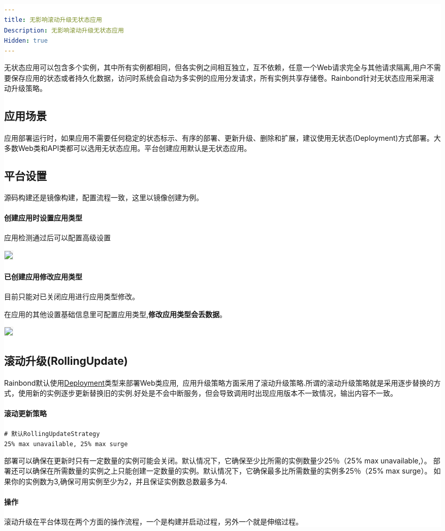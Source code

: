 ```yaml
---
title: 无影响滚动升级无状态应用
Description: 无影响滚动升级无状态应用
Hidden: true
---
```


无状态应用可以包含多个实例，其中所有实例都相同，但各实例之间相互独立，互不依赖，任意一个Web请求完全与其他请求隔离,用户不需要保存应用的状态或者持久化数据，访问时系统会自动为多实例的应用分发请求，所有实例共享存储卷。Rainbond针对无状态应用采用滚动升级策略。

## 应用场景

应用部署运行时，如果应用不需要任何稳定的状态标示、有序的部署、更新升级、删除和扩展，建议使用无状态(Deployment)方式部署。大多数Web类和API类都可以选用无状态应用。平台创建应用默认是无状态应用。

## 平台设置

源码构建还是镜像构建，配置流程一致，这里以镜像创建为例。

#### 创建应用时设置应用类型

应用检测通过后可以配置高级设置

<img src="https://grstatic.oss-cn-shanghai.aliyuncs.com/images/docs/5.0/advanced-scenarios/stateless/wztyy001.jpg" style="border:1px solid #eee;width:85%">

#### 已创建应用修改应用类型

目前只能对已关闭应用进行应用类型修改。

在应用的其他设置基础信息里可配置应用类型,<b>修改应用类型会丢数据</b>。

<img src="https://grstatic.oss-cn-shanghai.aliyuncs.com/images/docs/5.0/advanced-scenarios/stateless/wztyy002.jpg" style="border:1px solid #eee;width:85%">

## 滚动升级(RollingUpdate)

Rainbond默认使用[Deployment](https://kubernetes.io/docs/concepts/workloads/controllers/deployment/#use-case)类型来部署Web类应用,  应用升级策略方面采用了滚动升级策略.所谓的滚动升级策略就是采用逐步替换的方式，使用新的实例逐步更新替换旧的实例.好处是不会中断服务，但会导致调用时出现应用版本不一致情况，输出内容不一致。

#### 滚动更新策略

```
# 默认RollingUpdateStrategy
25% max unavailable, 25% max surge
```
部署可以确保在更新时只有一定数量的实例可能会关闭。默认情况下，它确保至少比所需的实例数量少25％（25% max unavailable,）。
部署还可以确保在所需数量的实例之上只能创建一定数量的实例。默认情况下，它确保最多比所需数量的实例多25％（25% max surge）。
如果你的实例数为3,确保可用实例至少为2，并且保证实例数总数最多为4.

#### 操作

滚动升级在平台体现在两个方面的操作流程，一个是构建并启动过程，另外一个就是伸缩过程。
